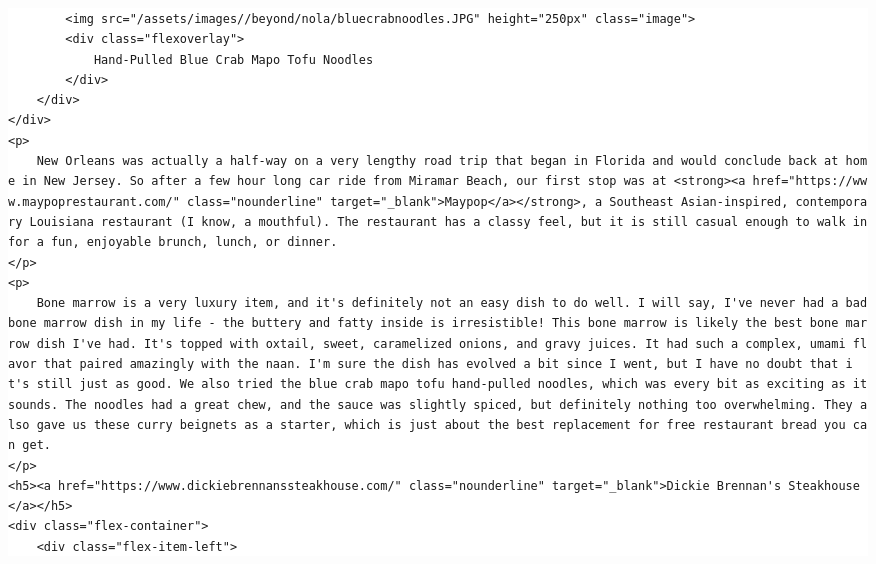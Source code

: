             <img src="/assets/images//beyond/nola/bluecrabnoodles.JPG" height="250px" class="image">
            <div class="flexoverlay">
                Hand-Pulled Blue Crab Mapo Tofu Noodles
            </div>
        </div>
    </div>            
    <p>
        New Orleans was actually a half-way on a very lengthy road trip that began in Florida and would conclude back at home in New Jersey. So after a few hour long car ride from Miramar Beach, our first stop was at <strong><a href="https://www.maypoprestaurant.com/" class="nounderline" target="_blank">Maypop</a></strong>, a Southeast Asian-inspired, contemporary Louisiana restaurant (I know, a mouthful). The restaurant has a classy feel, but it is still casual enough to walk in for a fun, enjoyable brunch, lunch, or dinner.
    </p>
    <p>
        Bone marrow is a very luxury item, and it's definitely not an easy dish to do well. I will say, I've never had a bad bone marrow dish in my life - the buttery and fatty inside is irresistible! This bone marrow is likely the best bone marrow dish I've had. It's topped with oxtail, sweet, caramelized onions, and gravy juices. It had such a complex, umami flavor that paired amazingly with the naan. I'm sure the dish has evolved a bit since I went, but I have no doubt that it's still just as good. We also tried the blue crab mapo tofu hand-pulled noodles, which was every bit as exciting as it sounds. The noodles had a great chew, and the sauce was slightly spiced, but definitely nothing too overwhelming. They also gave us these curry beignets as a starter, which is just about the best replacement for free restaurant bread you can get. 
    </p>
    <h5><a href="https://www.dickiebrennanssteakhouse.com/" class="nounderline" target="_blank">Dickie Brennan's Steakhouse</a></h5>
    <div class="flex-container">
        <div class="flex-item-left">